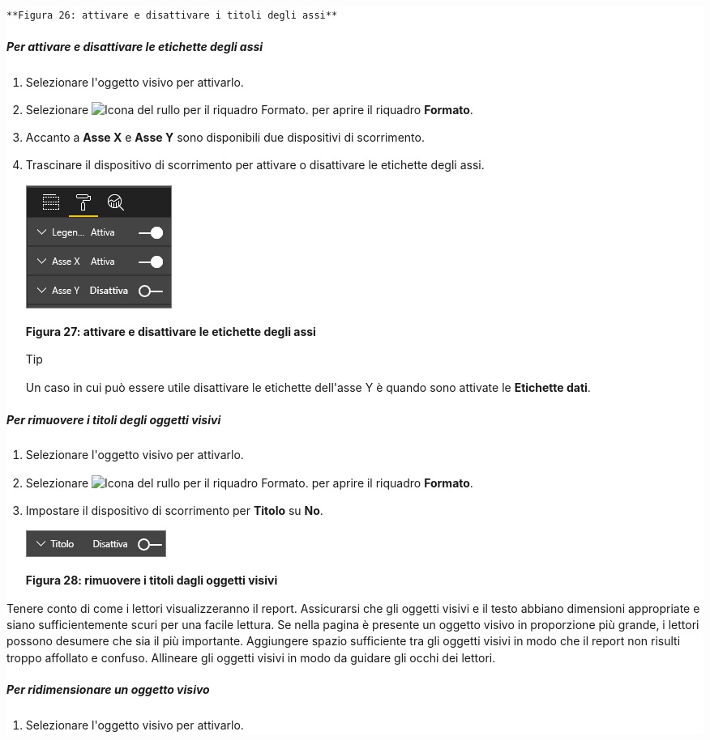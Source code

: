     **Figura 26: attivare e disattivare i titoli degli assi**

##### <a name="to-turn-axis-labels-on-and-off"></a>Per attivare e disattivare le etichette degli assi

1. Selezionare l'oggetto visivo per attivarlo.

1. Selezionare ![Icona del rullo per il riquadro Formato.](media/power-bi-visualization-best-practices/power-bi-paint-roller.png) per aprire il riquadro **Formato**.

1. Accanto a **Asse X** e **Asse Y** sono disponibili due dispositivi di scorrimento.

1. Trascinare il dispositivo di scorrimento per attivare o disattivare le etichette degli assi.

    ![Attivare e disattivare le etichette degli assi.](media/power-bi-visualization-best-practices/power-bi-axis-labels.png)

    **Figura 27: attivare e disattivare le etichette degli assi**

    > [!TIP]
    > Un caso in cui può essere utile disattivare le etichette dell'asse Y è quando sono attivate le **Etichette dati**.

##### <a name="to-remove-visual-titles"></a>Per rimuovere i titoli degli oggetti visivi

1. Selezionare l'oggetto visivo per attivarlo.

1. Selezionare ![Icona del rullo per il riquadro Formato.](media/power-bi-visualization-best-practices/power-bi-paint-roller.png) per aprire il riquadro **Formato**.

1. Impostare il dispositivo di scorrimento per **Titolo** su **No**.

    ![Rimuovere i titoli dagli oggetti visivi.](media/power-bi-visualization-best-practices/power-bi-title-off.png)

    **Figura 28: rimuovere i titoli dagli oggetti visivi**

Tenere conto di come i lettori visualizzeranno il report. Assicurarsi che gli oggetti visivi e il testo abbiano dimensioni appropriate e siano sufficientemente scuri per una facile lettura. Se nella pagina è presente un oggetto visivo in proporzione più grande, i lettori possono desumere che sia il più importante. Aggiungere spazio sufficiente tra gli oggetti visivi in modo che il report non risulti troppo affollato e confuso. Allineare gli oggetti visivi in modo da guidare gli occhi dei lettori.

##### <a name="to-resize-a-visual"></a>Per ridimensionare un oggetto visivo

1. Selezionare l'oggetto visivo per attivarlo.
